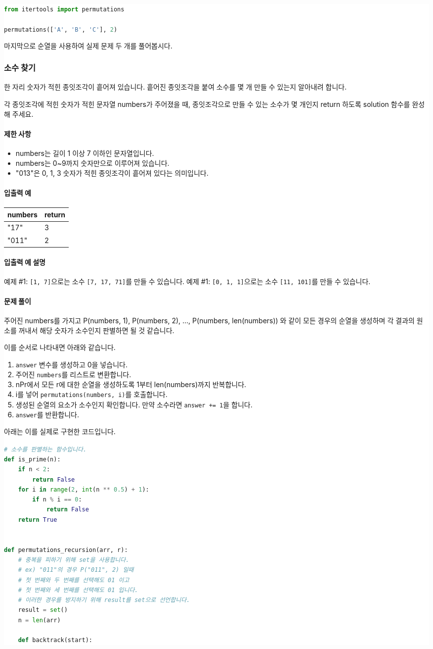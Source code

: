 ```python
from itertools import permutations

permutations(['A', 'B', 'C'], 2)
```

마지막으로 순열을 사용하여 실제 문제 두 개를 풀어봅시다.

### 소수 찾기

한 자리 숫자가 적힌 종잇조각이 흩어져 있습니다. 흩어진 종잇조각을 붙여 소수를 몇 개 만들 수 있는지 알아내려 합니다.

각 종잇조각에 적힌 숫자가 적힌 문자열 numbers가 주어졌을 때, 종잇조각으로 만들 수 있는 소수가 몇 개인지 return 하도록 solution 함수를 완성해 주세요.

#### 제한 사항

- numbers는 길이 1 이상 7 이하인 문자열입니다.
- numbers는 0~9까지 숫자만으로 이루어져 있습니다.
- "013"은 0, 1, 3 숫자가 적힌 종잇조각이 흩어져 있다는 의미입니다.

#### 입출력 예

|numbers|return|
|------|--------|
|"17"|3|
|"011"|2|

#### 입출력 예 설명

예제 #1: `[1, 7]`으로는 소수 `[7, 17, 71]`를 만들 수 있습니다. 예제 #1: `[0, 1, 1]`으로는 소수 `[11, 101]`를 만들 수 있습니다.

#### 문제 풀이

주어진 numbers를 가지고 P(numbers, 1), P(numbers, 2), ..., P(numbers, len(numbers))
와 같이 모든 경우의 순열을 생성하며 각 결과의 원소를 꺼내서 해당 숫자가 소수인지 판별하면 될 것 같습니다.

이를 순서로 나타내면 아래와 같습니다.

1. `answer` 변수를 생성하고 0을 넣습니다.
2. 주어진 `numbers`를 리스트로 변환합니다.
3. nPr에서 모든 r에 대한 순열을 생성하도록 1부터 len(numbers)까지 반복합니다.
4. i를 넣어 `permutations(numbers, i)`를 호출합니다.
5. 생성된 순열의 요소가 소수인지 확인합니다. 만약 소수라면 `answer += 1`을 합니다.
6. `answer`를 반환합니다.

아래는 이를 실제로 구현한 코드입니다.

```python
# 소수를 판별하는 함수입니다.
def is_prime(n):
    if n < 2:
        return False
    for i in range(2, int(n ** 0.5) + 1):
        if n % i == 0:
            return False
    return True


def permutations_recursion(arr, r):
    # 중복을 피하기 위해 set을 사용합니다.
    # ex) "011"의 경우 P("011", 2) 일때
    # 첫 번째와 두 번째를 선택해도 01 이고
    # 첫 번째와 세 번째를 선택해도 01 입니다.
    # 이러한 경우를 방지하기 위해 result를 set으로 선언합니다.
    result = set()
    n = len(arr)

    def backtrack(start):
```